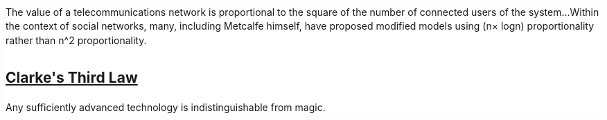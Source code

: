 The value of a telecommunications network is proportional to the square of the number of connected users of the system...Within the context of social networks, many, including Metcalfe himself, have proposed modified models using (n× logn) proportionality rather than n^2 proportionality.

## [Clarke's Third Law](https://en.wikipedia.org/wiki/Clarke%27s_three_laws)

Any sufficiently advanced technology is indistinguishable from magic.
